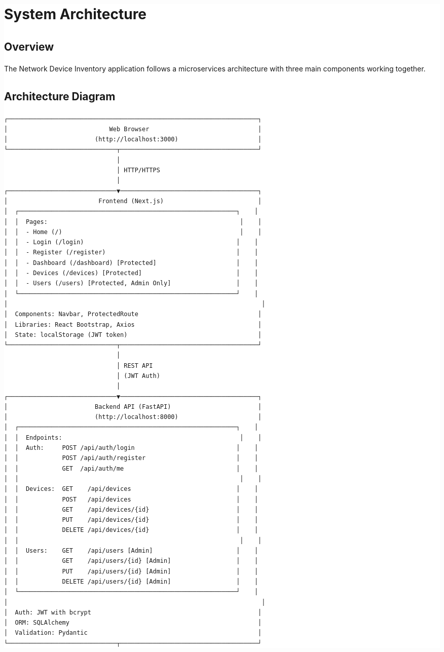 # System Architecture

## Overview

The Network Device Inventory application follows a microservices architecture with three main components working together.

## Architecture Diagram

```
┌─────────────────────────────────────────────────────────────────────┐
│                            Web Browser                              │
│                        (http://localhost:3000)                      │
└──────────────────────────────┬──────────────────────────────────────┘
                               │
                               │ HTTP/HTTPS
                               │
┌──────────────────────────────▼──────────────────────────────────────┐
│                         Frontend (Next.js)                          │
│  ┌────────────────────────────────────────────────────────────┐    │
│  │  Pages:                                                     │    │
│  │  - Home (/)                                                 │    │
│  │  - Login (/login)                                          │    │
│  │  - Register (/register)                                    │    │
│  │  - Dashboard (/dashboard) [Protected]                      │    │
│  │  - Devices (/devices) [Protected]                          │    │
│  │  - Users (/users) [Protected, Admin Only]                  │    │
│  └────────────────────────────────────────────────────────────┘    │
│                                                                      │
│  Components: Navbar, ProtectedRoute                                 │
│  Libraries: React Bootstrap, Axios                                  │
│  State: localStorage (JWT token)                                    │
└──────────────────────────────┬──────────────────────────────────────┘
                               │
                               │ REST API
                               │ (JWT Auth)
                               │
┌──────────────────────────────▼──────────────────────────────────────┐
│                        Backend API (FastAPI)                        │
│                        (http://localhost:8000)                      │
│  ┌────────────────────────────────────────────────────────────┐    │
│  │  Endpoints:                                                 │    │
│  │  Auth:     POST /api/auth/login                            │    │
│  │            POST /api/auth/register                         │    │
│  │            GET  /api/auth/me                               │    │
│  │                                                             │    │
│  │  Devices:  GET    /api/devices                             │    │
│  │            POST   /api/devices                             │    │
│  │            GET    /api/devices/{id}                        │    │
│  │            PUT    /api/devices/{id}                        │    │
│  │            DELETE /api/devices/{id}                        │    │
│  │                                                             │    │
│  │  Users:    GET    /api/users [Admin]                       │    │
│  │            GET    /api/users/{id} [Admin]                  │    │
│  │            PUT    /api/users/{id} [Admin]                  │    │
│  │            DELETE /api/users/{id} [Admin]                  │    │
│  └────────────────────────────────────────────────────────────┘    │
│                                                                      │
│  Auth: JWT with bcrypt                                              │
│  ORM: SQLAlchemy                                                    │
│  Validation: Pydantic                                               │
└──────────────────────────────┬──────────────────────────────────────┘
```
